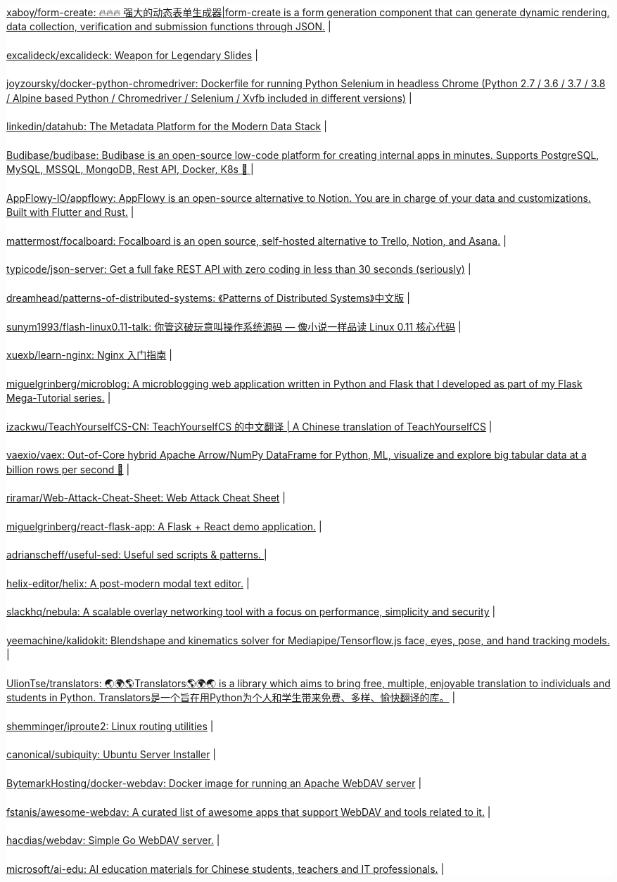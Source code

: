 <a href="https://github.com/xaboy/form-create" target="_blank">xaboy/form-create: :fire::fire::fire: 强大的动态表单生成器|form-create is a form generation component that can generate dynamic rendering, data collection, verification and submission functions through JSON.</a>  |  <br>  
<a href="https://github.com/excalideck/excalideck" target="_blank">excalideck/excalideck: Weapon for Legendary Slides</a>  |  <br>  
<a href="https://github.com/joyzoursky/docker-python-chromedriver" target="_blank">joyzoursky/docker-python-chromedriver: Dockerfile for running Python Selenium in headless Chrome (Python 2.7 / 3.6 / 3.7 / 3.8 / Alpine based Python / Chromedriver / Selenium / Xvfb included in different versions)</a>  |  <br>  
<a href="https://github.com/linkedin/datahub" target="_blank">linkedin/datahub: The Metadata Platform for the Modern Data Stack</a>  |  <br>  
<a href="https://github.com/Budibase/budibase" target="_blank">Budibase/budibase: Budibase is an open-source low-code platform for creating internal apps in minutes. Supports PostgreSQL, MySQL, MSSQL, MongoDB, Rest API, Docker, K8s 🚀 </a>  |  <br>  
<a href="https://github.com/AppFlowy-IO/appflowy" target="_blank">AppFlowy-IO/appflowy: AppFlowy is an open-source alternative to Notion. You are in charge of your data and customizations. Built with Flutter and Rust.</a>  |  <br>  
<a href="https://github.com/mattermost/focalboard" target="_blank">mattermost/focalboard: Focalboard is an open source, self-hosted alternative to Trello, Notion, and Asana.</a>  |  <br>  
<a href="https://github.com/typicode/json-server" target="_blank">typicode/json-server: Get a full fake REST API with zero coding in less than 30 seconds (seriously)</a>  |  <br>  
<a href="https://github.com/dreamhead/patterns-of-distributed-systems" target="_blank">dreamhead/patterns-of-distributed-systems: 《Patterns of Distributed Systems》中文版</a>  |  <br>  
<a href="https://github.com/sunym1993/flash-linux0.11-talk" target="_blank">sunym1993/flash-linux0.11-talk: 你管这破玩意叫操作系统源码 — 像小说一样品读 Linux 0.11 核心代码</a>  |  <br>  
<a href="https://github.com/xuexb/learn-nginx" target="_blank">xuexb/learn-nginx: Nginx 入门指南</a>  |  <br>  
<a href="https://github.com/miguelgrinberg/microblog" target="_blank">miguelgrinberg/microblog: A microblogging web application written in Python and Flask that I developed as part of my Flask Mega-Tutorial series.</a>  |  <br>  
<a href="https://github.com/izackwu/TeachYourselfCS-CN" target="_blank">izackwu/TeachYourselfCS-CN: TeachYourselfCS 的中文翻译 |  A Chinese translation of TeachYourselfCS</a>  |  <br>  
<a href="https://github.com/vaexio/vaex" target="_blank">vaexio/vaex: Out-of-Core hybrid Apache Arrow/NumPy DataFrame for Python, ML, visualize and explore big tabular data at a billion rows per second 🚀</a>  |  <br>  
<a href="https://github.com/riramar/Web-Attack-Cheat-Sheet" target="_blank">riramar/Web-Attack-Cheat-Sheet: Web Attack Cheat Sheet</a>  |  <br>  
<a href="https://github.com/miguelgrinberg/react-flask-app" target="_blank">miguelgrinberg/react-flask-app: A Flask + React demo application.</a>  |  <br>  
<a href="https://github.com/adrianscheff/useful-sed" target="_blank">adrianscheff/useful-sed: Useful sed scripts & patterns. </a>  |  <br>  
<a href="https://github.com/helix-editor/helix" target="_blank">helix-editor/helix: A post-modern modal text editor.</a>  |  <br>  
<a href="https://github.com/slackhq/nebula" target="_blank">slackhq/nebula: A scalable overlay networking tool with a focus on performance, simplicity and security</a>  |  <br>  
<a href="https://github.com/yeemachine/kalidokit" target="_blank">yeemachine/kalidokit: Blendshape and kinematics solver for Mediapipe/Tensorflow.js face, eyes, pose, and hand tracking models.</a>  |  <br>  
<a href="https://github.com/UlionTse/translators" target="_blank">UlionTse/translators: 🌏🌍🌎Translators🌎🌍🌏 is a library which aims to bring free, multiple, enjoyable translation to individuals and students in Python.  Translators是一个旨在用Python为个人和学生带来免费、多样、愉快翻译的库。</a>  |  <br>  
<a href="https://github.com/shemminger/iproute2" target="_blank">shemminger/iproute2: Linux routing utilities</a>  |  <br>  
<a href="https://github.com/canonical/subiquity" target="_blank">canonical/subiquity: Ubuntu Server Installer</a>  |  <br>  
<a href="https://github.com/BytemarkHosting/docker-webdav" target="_blank">BytemarkHosting/docker-webdav: Docker image for running an Apache WebDAV server</a>  |  <br>  
<a href="https://github.com/fstanis/awesome-webdav" target="_blank">fstanis/awesome-webdav: A curated list of awesome apps that support WebDAV and tools related to it.</a>  |  <br>  
<a href="https://github.com/hacdias/webdav" target="_blank">hacdias/webdav: Simple Go WebDAV server.</a>  |  <br>  
<a href="https://github.com/microsoft/ai-edu" target="_blank">microsoft/ai-edu: AI education materials for Chinese students, teachers and IT professionals.</a>  |  <br>  